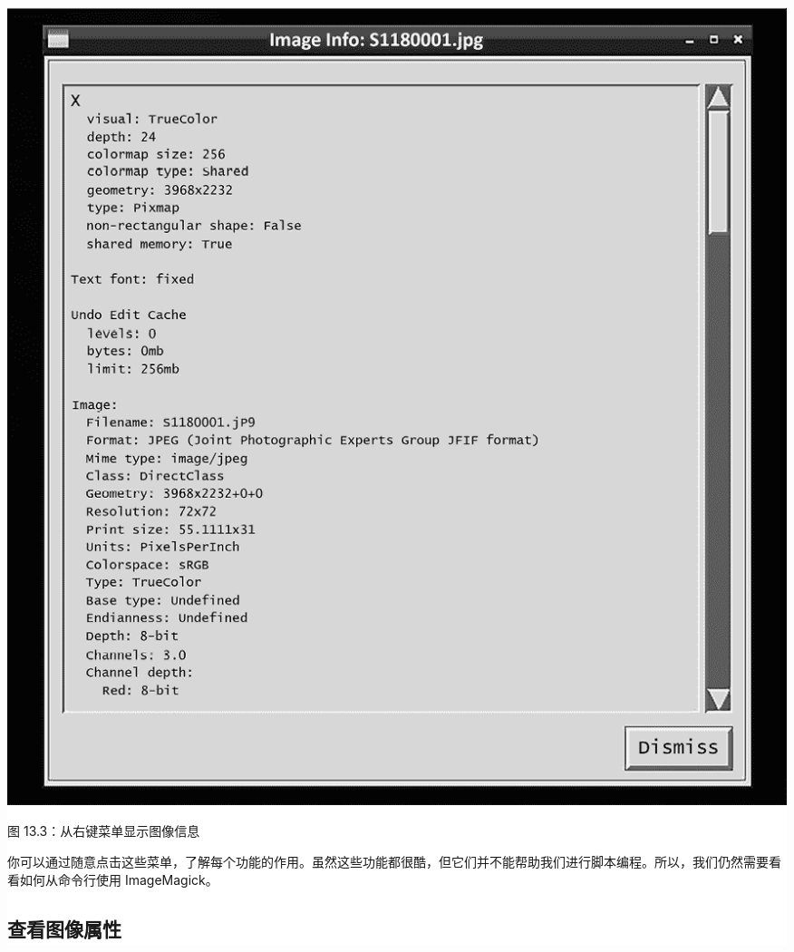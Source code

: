 ![](img/B21693_13_03.png)

图 13.3：从右键菜单显示图像信息

你可以通过随意点击这些菜单，了解每个功能的作用。虽然这些功能都很酷，但它们并不能帮助我们进行脚本编程。所以，我们仍然需要看看如何从命令行使用 ImageMagick。

## 查看图像属性
